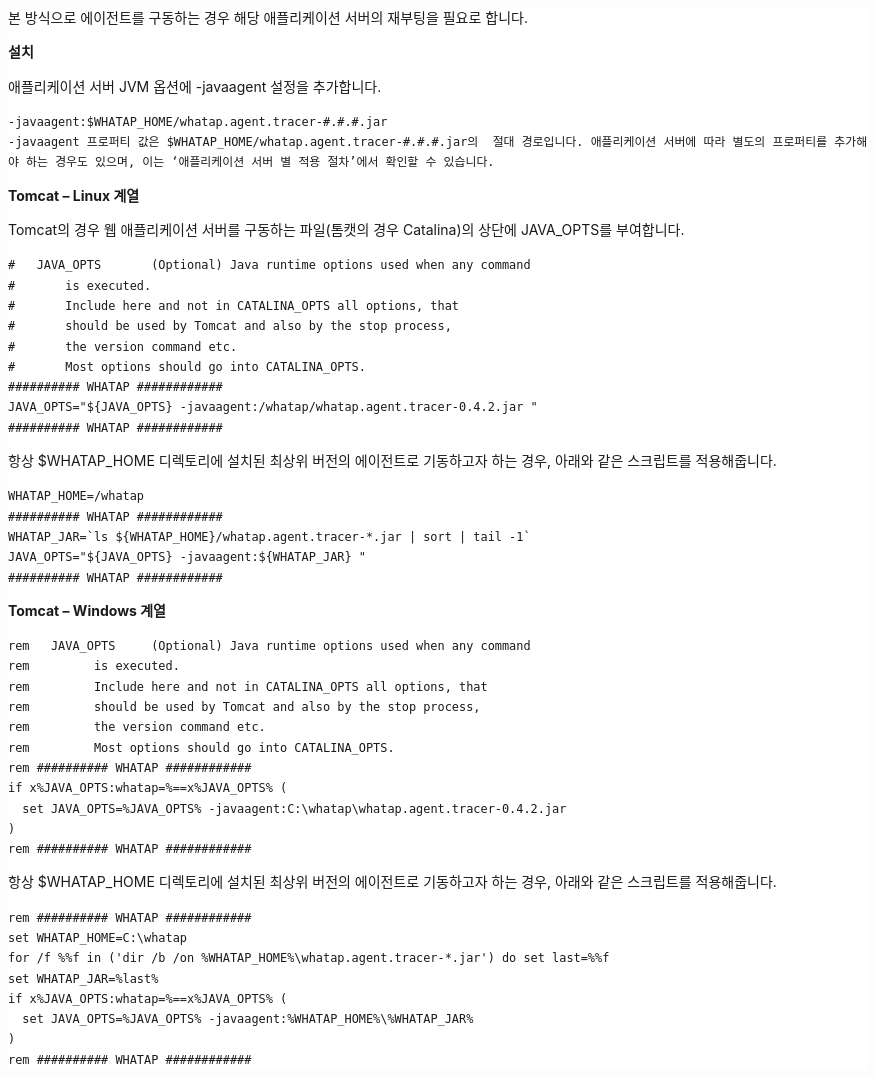 본 방식으로 에이전트를 구동하는 경우 해당 애플리케이션 서버의 재부팅을 필요로 합니다.

**설치**

애플리케이션 서버 JVM 옵션에 -javaagent 설정을 추가합니다.

```text
-javaagent:$WHATAP_HOME/whatap.agent.tracer-#.#.#.jar
-javaagent 프로퍼티 값은 $WHATAP_HOME/whatap.agent.tracer-#.#.#.jar의  절대 경로입니다. 애플리케이션 서버에 따라 별도의 프로퍼티를 추가해야 하는 경우도 있으며, 이는 ‘애플리케이션 서버 별 적용 절차’에서 확인할 수 있습니다.
```

**Tomcat – Linux 계열**

Tomcat의 경우 웹 애플리케이션 서버를 구동하는 파일\(톰캣의 경우 Catalina\)의 상단에 JAVA\_OPTS를 부여합니다.

```text
#   JAVA_OPTS   	(Optional) Java runtime options used when any command
#     	is executed.
#     	Include here and not in CATALINA_OPTS all options, that
#     	should be used by Tomcat and also by the stop process,
#     	the version command etc.
#     	Most options should go into CATALINA_OPTS.
########## WHATAP ############
JAVA_OPTS="${JAVA_OPTS} -javaagent:/whatap/whatap.agent.tracer-0.4.2.jar "
########## WHATAP ############
```

항상 $WHATAP\_HOME 디렉토리에 설치된 최상위 버전의 에이전트로 기동하고자 하는 경우, 아래와 같은 스크립트를 적용해줍니다.

```text
WHATAP_HOME=/whatap
########## WHATAP ############
WHATAP_JAR=`ls ${WHATAP_HOME}/whatap.agent.tracer-*.jar | sort | tail -1`
JAVA_OPTS="${JAVA_OPTS} -javaagent:${WHATAP_JAR} "
########## WHATAP ############
```

**Tomcat – Windows 계열**

```text
rem   JAVA_OPTS   	(Optional) Java runtime options used when any command
rem     	is executed.
rem     	Include here and not in CATALINA_OPTS all options, that
rem     	should be used by Tomcat and also by the stop process,
rem     	the version command etc.
rem     	Most options should go into CATALINA_OPTS.
rem ########## WHATAP ############
if x%JAVA_OPTS:whatap=%==x%JAVA_OPTS% (
  set JAVA_OPTS=%JAVA_OPTS% -javaagent:C:\whatap\whatap.agent.tracer-0.4.2.jar
)
rem ########## WHATAP ############
```

항상 $WHATAP\_HOME 디렉토리에 설치된 최상위 버전의 에이전트로 기동하고자 하는 경우, 아래와 같은 스크립트를 적용해줍니다.

```text
rem ########## WHATAP ############
set WHATAP_HOME=C:\whatap
for /f %%f in ('dir /b /on %WHATAP_HOME%\whatap.agent.tracer-*.jar') do set last=%%f
set WHATAP_JAR=%last%
if x%JAVA_OPTS:whatap=%==x%JAVA_OPTS% (
  set JAVA_OPTS=%JAVA_OPTS% -javaagent:%WHATAP_HOME%\%WHATAP_JAR%
)
rem ########## WHATAP ############
```
